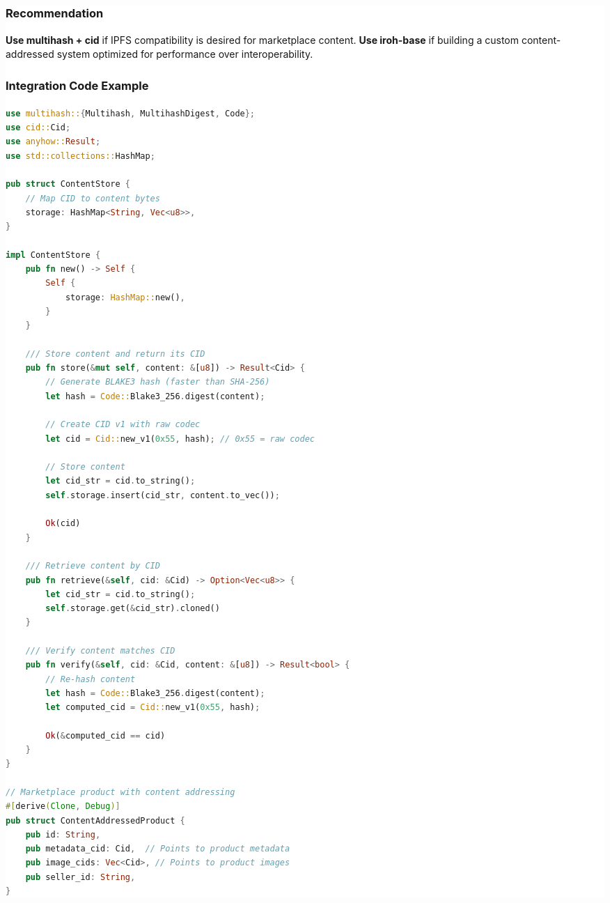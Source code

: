 ### Recommendation
**Use multihash + cid** if IPFS compatibility is desired for marketplace content. **Use iroh-base** if building a custom content-addressed system optimized for performance over interoperability.

### Integration Code Example

```rust
use multihash::{Multihash, MultihashDigest, Code};
use cid::Cid;
use anyhow::Result;
use std::collections::HashMap;

pub struct ContentStore {
    // Map CID to content bytes
    storage: HashMap<String, Vec<u8>>,
}

impl ContentStore {
    pub fn new() -> Self {
        Self {
            storage: HashMap::new(),
        }
    }

    /// Store content and return its CID
    pub fn store(&mut self, content: &[u8]) -> Result<Cid> {
        // Generate BLAKE3 hash (faster than SHA-256)
        let hash = Code::Blake3_256.digest(content);

        // Create CID v1 with raw codec
        let cid = Cid::new_v1(0x55, hash); // 0x55 = raw codec

        // Store content
        let cid_str = cid.to_string();
        self.storage.insert(cid_str, content.to_vec());

        Ok(cid)
    }

    /// Retrieve content by CID
    pub fn retrieve(&self, cid: &Cid) -> Option<Vec<u8>> {
        let cid_str = cid.to_string();
        self.storage.get(&cid_str).cloned()
    }

    /// Verify content matches CID
    pub fn verify(&self, cid: &Cid, content: &[u8]) -> Result<bool> {
        // Re-hash content
        let hash = Code::Blake3_256.digest(content);
        let computed_cid = Cid::new_v1(0x55, hash);

        Ok(&computed_cid == cid)
    }
}

// Marketplace product with content addressing
#[derive(Clone, Debug)]
pub struct ContentAddressedProduct {
    pub id: String,
    pub metadata_cid: Cid,  // Points to product metadata
    pub image_cids: Vec<Cid>, // Points to product images
    pub seller_id: String,
}
```